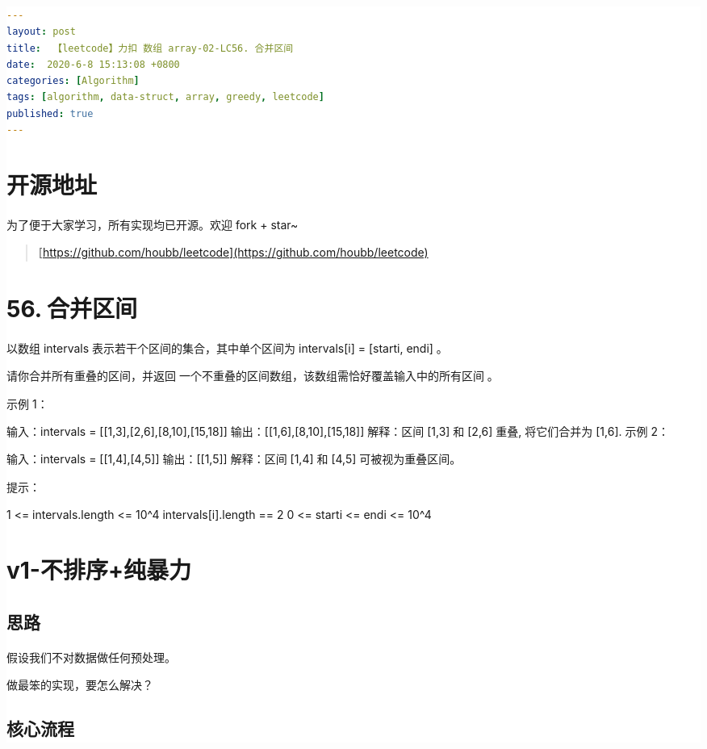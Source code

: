 ```yaml
---
layout: post
title:  【leetcode】力扣 数组 array-02-LC56. 合并区间
date:  2020-6-8 15:13:08 +0800
categories: [Algorithm]
tags: [algorithm, data-struct, array, greedy, leetcode]
published: true
---
```


# 开源地址

为了便于大家学习，所有实现均已开源。欢迎 fork + star~

> [https://github.com/houbb/leetcode](https://github.com/houbb/leetcode)

# 56. 合并区间

以数组 intervals 表示若干个区间的集合，其中单个区间为 intervals[i] = [starti, endi] 。

请你合并所有重叠的区间，并返回 一个不重叠的区间数组，该数组需恰好覆盖输入中的所有区间 。
 

示例 1：

输入：intervals = [[1,3],[2,6],[8,10],[15,18]]
输出：[[1,6],[8,10],[15,18]]
解释：区间 [1,3] 和 [2,6] 重叠, 将它们合并为 [1,6].
示例 2：

输入：intervals = [[1,4],[4,5]]
输出：[[1,5]]
解释：区间 [1,4] 和 [4,5] 可被视为重叠区间。
 

提示：

1 <= intervals.length <= 10^4
intervals[i].length == 2
0 <= starti <= endi <= 10^4


# v1-不排序+纯暴力

## 思路

假设我们不对数据做任何预处理。

做最笨的实现，要怎么解决？

## 核心流程
